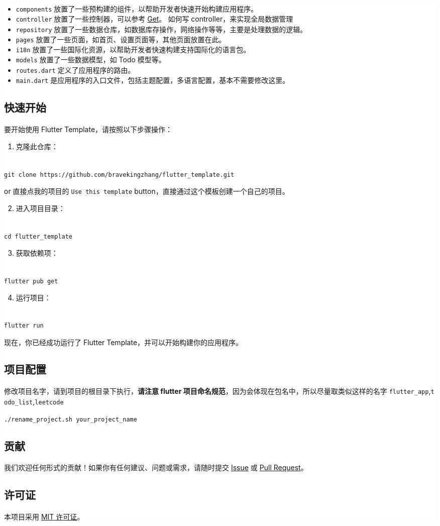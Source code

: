 - `components` 放置了一些预构建的组件，以帮助开发者快速开始构建应用程序。
- `controller` 放置了一些控制器，可以参考 [Get](https://pub.dev/packages/get)。 如何写 controller，来实现全局数据管理
- `repository` 放置了一些数据仓库，如数据库存操作，网络操作等等，主要是处理数据的逻辑。
- `pages` 放置了一些页面，如首页、设置页面等，其他页面放置在此。
- `i18n` 放置了一些国际化资源，以帮助开发者快速构建支持国际化的语言包。
- `models` 放置了一些数据模型，如 Todo 模型等。
- `routes.dart` 定义了应用程序的路由。
- `main.dart` 是应用程序的入口文件，包括主题配置，多语言配置，基本不需要修改这里。

## 快速开始

要开始使用 Flutter Template，请按照以下步骤操作：

1. 克隆此仓库：

```

git clone https://github.com/bravekingzhang/flutter_template.git

```

or 直接点我的项目的 `Use this template` button，直接通过这个模板创建一个自己的项目。

2. 进入项目目录：

```

cd flutter_template

```

3. 获取依赖项：

```

flutter pub get

```

4. 运行项目：

```

flutter run

```

现在，你已经成功运行了 Flutter Template，并可以开始构建你的应用程序。

## 项目配置

修改项目名字，请到项目的根目录下执行，**请注意 flutter 项目命名规范**，因为会体现在包名中，所以尽量取类似这样的名字 `flutter_app`,`todo_list`,`leetcode`

```shell
./rename_project.sh your_project_name
```

## 贡献

我们欢迎任何形式的贡献！如果你有任何建议、问题或需求，请随时提交 [Issue](https://github.com/bravekingzhang/flutter_template/issues) 或 [Pull Request](https://github.com/bravekingzhang/flutter_template/pulls)。

## 许可证

本项目采用 [MIT 许可证](https://github.com/bravekingzhang/flutter_template/blob/main/LICENSE)。

```

```
